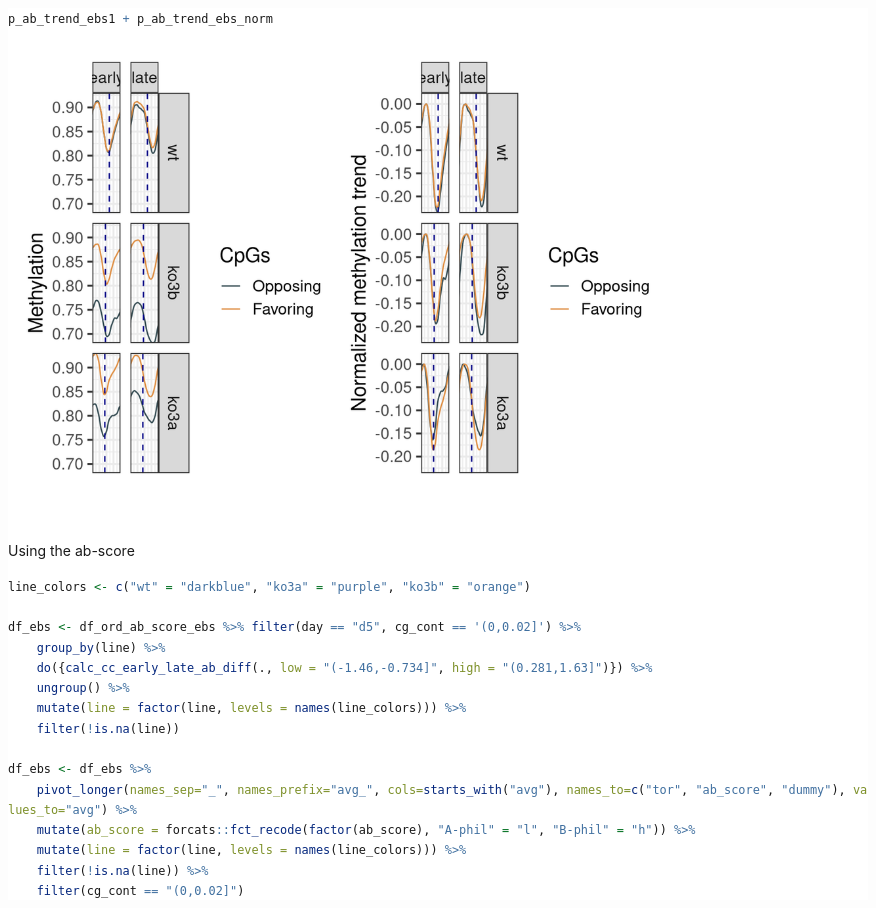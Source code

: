 ```r
p_ab_trend_ebs1 + p_ab_trend_ebs_norm
```

<img src="Single-cell-methylation_files/figure-html/unnamed-chunk-40-1.png" width="672" />

Using the ab-score


```r
line_colors <- c("wt" = "darkblue", "ko3a" = "purple", "ko3b" = "orange")

df_ebs <- df_ord_ab_score_ebs %>% filter(day == "d5", cg_cont == '(0,0.02]') %>% 
    group_by(line) %>% 
    do({calc_cc_early_late_ab_diff(., low = "(-1.46,-0.734]", high = "(0.281,1.63]")}) %>% 
    ungroup() %>% 
    mutate(line = factor(line, levels = names(line_colors))) %>% 
    filter(!is.na(line)) 

df_ebs <- df_ebs %>% 
    pivot_longer(names_sep="_", names_prefix="avg_", cols=starts_with("avg"), names_to=c("tor", "ab_score", "dummy"), values_to="avg") %>% 
    mutate(ab_score = forcats::fct_recode(factor(ab_score), "A-phil" = "l", "B-phil" = "h")) %>% 
    mutate(line = factor(line, levels = names(line_colors))) %>% 
    filter(!is.na(line)) %>% 
    filter(cg_cont == "(0,0.02]") 
```
